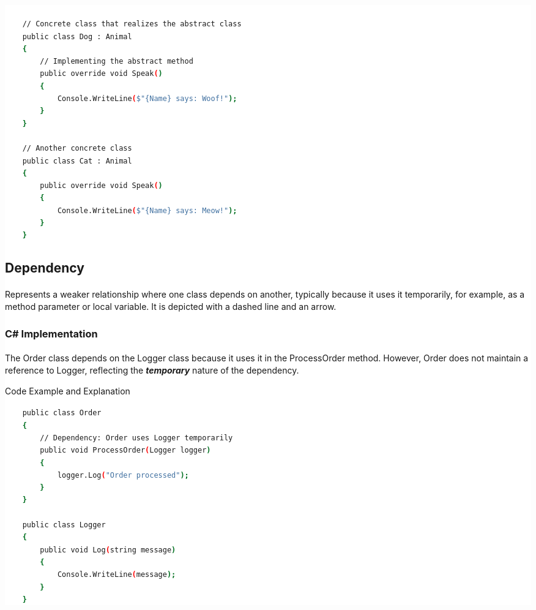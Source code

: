 ```sh

    // Concrete class that realizes the abstract class
    public class Dog : Animal
    {
        // Implementing the abstract method
        public override void Speak()
        {
            Console.WriteLine($"{Name} says: Woof!");
        }
    }

    // Another concrete class
    public class Cat : Animal
    {
        public override void Speak()
        {
            Console.WriteLine($"{Name} says: Meow!");
        }
    }
```

## Dependency
Represents a weaker relationship where one class depends on another, typically because it uses it temporarily, for example, as a method parameter or local variable. It is depicted with a dashed line and an arrow.

### C# Implementation
The Order class depends on the Logger class because it uses it in the ProcessOrder method. However, Order does not maintain a reference to Logger, reflecting the ***temporary*** nature of the dependency.

Code Example and Explanation
```sh
    public class Order
    {
        // Dependency: Order uses Logger temporarily
        public void ProcessOrder(Logger logger)
        {
            logger.Log("Order processed");
        }
    }

    public class Logger
    {
        public void Log(string message)
        {
            Console.WriteLine(message);
        }
    }
```
